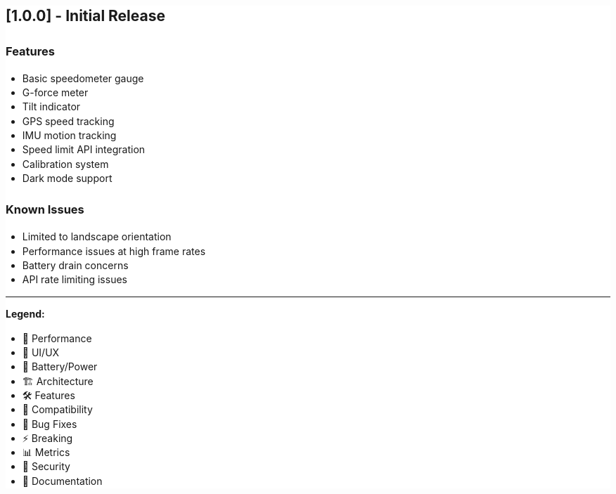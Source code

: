 
## [1.0.0] - Initial Release

### Features
- Basic speedometer gauge
- G-force meter
- Tilt indicator
- GPS speed tracking
- IMU motion tracking
- Speed limit API integration
- Calibration system
- Dark mode support

### Known Issues
- Limited to landscape orientation
- Performance issues at high frame rates
- Battery drain concerns
- API rate limiting issues

---

**Legend:**
- 🚀 Performance
- 🎨 UI/UX
- 🔋 Battery/Power
- 🏗️ Architecture
- 🛠️ Features
- 📱 Compatibility
- 🐛 Bug Fixes
- ⚡ Breaking
- 📊 Metrics
- 🔐 Security
- 📝 Documentation

